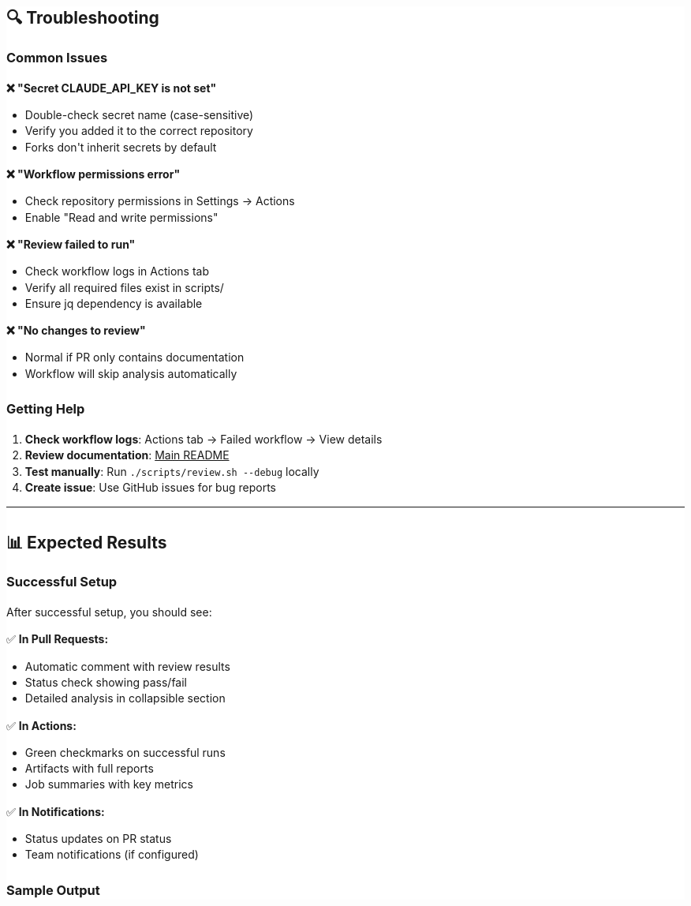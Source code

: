 
## 🔍 Troubleshooting

### Common Issues

**❌ "Secret CLAUDE_API_KEY is not set"**
- Double-check secret name (case-sensitive)
- Verify you added it to the correct repository
- Forks don't inherit secrets by default

**❌ "Workflow permissions error"**
- Check repository permissions in Settings → Actions
- Enable "Read and write permissions"

**❌ "Review failed to run"**
- Check workflow logs in Actions tab
- Verify all required files exist in scripts/
- Ensure jq dependency is available

**❌ "No changes to review"**
- Normal if PR only contains documentation
- Workflow will skip analysis automatically

### Getting Help

1. **Check workflow logs**: Actions tab → Failed workflow → View details
2. **Review documentation**: [Main README](../README.md)
3. **Test manually**: Run `./scripts/review.sh --debug` locally
4. **Create issue**: Use GitHub issues for bug reports

---

## 📊 Expected Results

### Successful Setup

After successful setup, you should see:

✅ **In Pull Requests:**
- Automatic comment with review results
- Status check showing pass/fail
- Detailed analysis in collapsible section

✅ **In Actions:**
- Green checkmarks on successful runs
- Artifacts with full reports
- Job summaries with key metrics

✅ **In Notifications:**
- Status updates on PR status
- Team notifications (if configured)

### Sample Output
